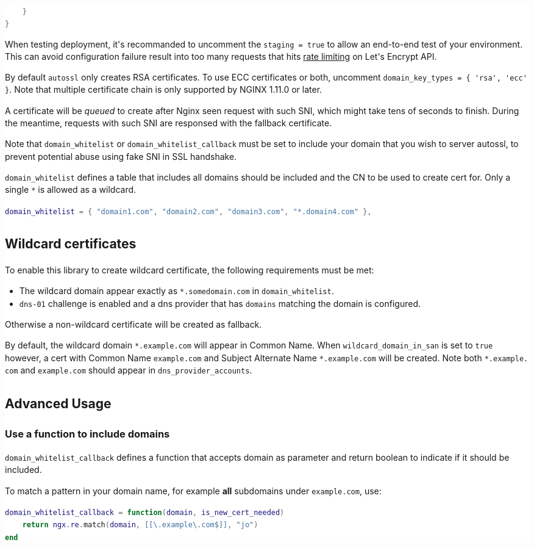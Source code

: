 ```lua
    }
}
```

When testing deployment, it's recommanded to uncomment the `staging = true` to allow an
end-to-end test of your environment. This can avoid configuration failure result into too
many requests that hits [rate limiting](https://letsencrypt.org/docs/rate-limits/) on Let's Encrypt API.

By default `autossl` only creates RSA certificates. To use ECC certificates or both, uncomment
`domain_key_types = { 'rsa', 'ecc' }`. Note that multiple certificate
chain is only supported by NGINX 1.11.0 or later.

A certificate will be *queued* to create after Nginx seen request with such SNI, which might
take tens of seconds to finish. During the meantime, requests with such SNI are responsed
with the fallback certificate.

Note that `domain_whitelist` or `domain_whitelist_callback` must be set to include your domain
that you wish to server autossl, to prevent potential abuse using fake SNI in SSL handshake.

`domain_whitelist` defines a table that includes all domains should be included and the CN to be
used to create cert for. Only a single `*` is allowed as a wildcard.

```lua
domain_whitelist = { "domain1.com", "domain2.com", "domain3.com", "*.domain4.com" },
```

## Wildcard certificates

To enable this library to create wildcard certificate, the following requirements must be met:

- The wildcard domain appear exactly as `*.somedomain.com` in `domain_whitelist`.
- `dns-01` challenge is enabled and a dns provider that has `domains` matching the domain is configured.

Otherwise a non-wildcard certificate will be created as fallback.

By default, the wildcard domain `*.example.com` will appear in Common Name. When `wildcard_domain_in_san` is set to `true` however, a cert with Common Name `example.com` and Subject Alternate Name `*.example.com` will be created. Note both `*.example.com` and `example.com` should appear in `dns_provider_accounts`.

## Advanced Usage

### Use a function to include domains

`domain_whitelist_callback` defines a function that accepts domain as parameter and return
boolean to indicate if it should be included.

To match a pattern in your domain name, for example **all** subdomains under `example.com`, use:

```lua
domain_whitelist_callback = function(domain, is_new_cert_needed)
    return ngx.re.match(domain, [[\.example\.com$]], "jo")
end
```
